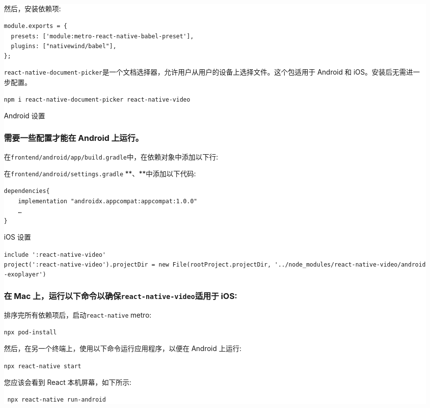 然后，安装依赖项:

```
module.exports = {
  presets: ['module:metro-react-native-babel-preset'],
  plugins: ["nativewind/babel"],
};
```

`react-native-document-picker`是一个文档选择器，允许用户从用户的设备上选择文件。这个包适用于 Android 和 iOS。安装后无需进一步配置。

```
npm i react-native-document-picker react-native-video 

```

Android 设置

### 需要一些配置才能在 Android 上运行。

在`frontend/android/app/build.gradle`中，在依赖对象中添加以下行:

在`frontend/android/settings.gradle` **、**中添加以下代码:

```
dependencies{
    implementation "androidx.appcompat:appcompat:1.0.0"
    …
}
```

iOS 设置

```
include ':react-native-video'
project(':react-native-video').projectDir = new File(rootProject.projectDir, '../node_modules/react-native-video/android-exoplayer')
```

### 在 Mac 上，运行以下命令以确保`react-native-video`适用于 iOS:

排序完所有依赖项后，启动`react-native` metro:

```
npx pod-install
```

然后，在另一个终端上，使用以下命令运行应用程序，以便在 Android 上运行:

```
npx react-native start
```

您应该会看到 React 本机屏幕，如下所示:

```
 npx react-native run-android
```
